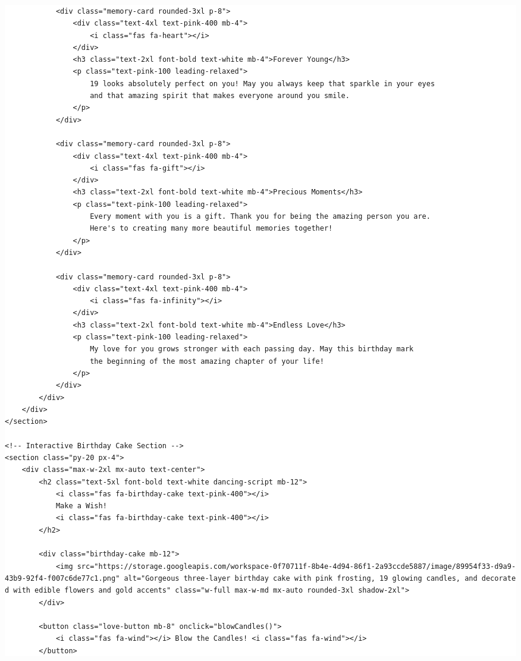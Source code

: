                 <div class="memory-card rounded-3xl p-8">
                    <div class="text-4xl text-pink-400 mb-4">
                        <i class="fas fa-heart"></i>
                    </div>
                    <h3 class="text-2xl font-bold text-white mb-4">Forever Young</h3>
                    <p class="text-pink-100 leading-relaxed">
                        19 looks absolutely perfect on you! May you always keep that sparkle in your eyes 
                        and that amazing spirit that makes everyone around you smile.
                    </p>
                </div>
                
                <div class="memory-card rounded-3xl p-8">
                    <div class="text-4xl text-pink-400 mb-4">
                        <i class="fas fa-gift"></i>
                    </div>
                    <h3 class="text-2xl font-bold text-white mb-4">Precious Moments</h3>
                    <p class="text-pink-100 leading-relaxed">
                        Every moment with you is a gift. Thank you for being the amazing person you are. 
                        Here's to creating many more beautiful memories together!
                    </p>
                </div>
                
                <div class="memory-card rounded-3xl p-8">
                    <div class="text-4xl text-pink-400 mb-4">
                        <i class="fas fa-infinity"></i>
                    </div>
                    <h3 class="text-2xl font-bold text-white mb-4">Endless Love</h3>
                    <p class="text-pink-100 leading-relaxed">
                        My love for you grows stronger with each passing day. May this birthday mark 
                        the beginning of the most amazing chapter of your life!
                    </p>
                </div>
            </div>
        </div>
    </section>
    
    <!-- Interactive Birthday Cake Section -->
    <section class="py-20 px-4">
        <div class="max-w-2xl mx-auto text-center">
            <h2 class="text-5xl font-bold text-white dancing-script mb-12">
                <i class="fas fa-birthday-cake text-pink-400"></i>
                Make a Wish!
                <i class="fas fa-birthday-cake text-pink-400"></i>
            </h2>
            
            <div class="birthday-cake mb-12">
                <img src="https://storage.googleapis.com/workspace-0f70711f-8b4e-4d94-86f1-2a93ccde5887/image/89954f33-d9a9-43b9-92f4-f007c6de77c1.png" alt="Gorgeous three-layer birthday cake with pink frosting, 19 glowing candles, and decorated with edible flowers and gold accents" class="w-full max-w-md mx-auto rounded-3xl shadow-2xl">
            </div>
            
            <button class="love-button mb-8" onclick="blowCandles()">
                <i class="fas fa-wind"></i> Blow the Candles! <i class="fas fa-wind"></i>
            </button>
            
